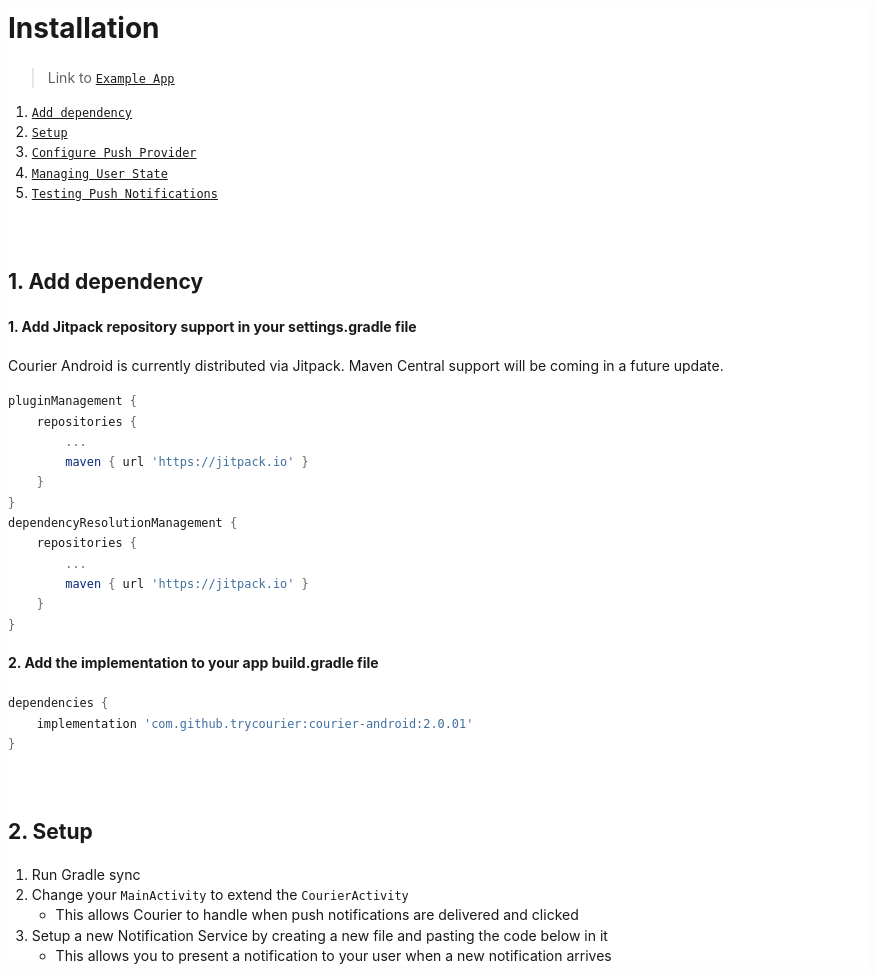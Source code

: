 # **Installation**

>
> Link to [`Example App`](https://github.com/trycourier/courier-android)
>

1. [`Add dependency`](#1-install-the-package)
2. [`Setup`](#2-setup)
3. [`Configure Push Provider`](#3-configure-push-provider)
4. [`Managing User State`](#4-managing-user-state)
5. [`Testing Push Notifications`](#5-testing-push-notifications)

&emsp;

## **1. Add dependency**

#### 1. Add Jitpack repository support in your settings.gradle file
Courier Android is currently distributed via Jitpack. Maven Central support will be coming in a future update.
```gradle
pluginManagement {
    repositories {
        ...
        maven { url 'https://jitpack.io' }
    }
}
dependencyResolutionManagement {
    repositories {
        ...
        maven { url 'https://jitpack.io' }
    }
}
```

#### 2. Add the implementation to your app build.gradle file
``` gradle
dependencies {
    implementation 'com.github.trycourier:courier-android:2.0.01'
}
```
&emsp;

## **2. Setup**
1. Run Gradle sync
2. Change your `MainActivity` to extend the `CourierActivity`
    - This allows Courier to handle when push notifications are delivered and clicked
3. Setup a new Notification Service by creating a new file and pasting the code below in it
    - This allows you to present a notification to your user when a new notification arrives
